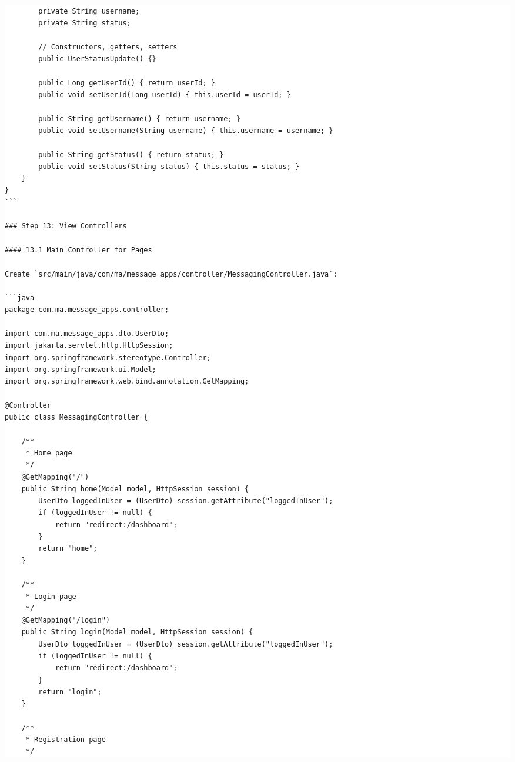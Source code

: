 ````
        private String username;
        private String status;
        
        // Constructors, getters, setters
        public UserStatusUpdate() {}
        
        public Long getUserId() { return userId; }
        public void setUserId(Long userId) { this.userId = userId; }
        
        public String getUsername() { return username; }
        public void setUsername(String username) { this.username = username; }
        
        public String getStatus() { return status; }
        public void setStatus(String status) { this.status = status; }
    }
}
```

### Step 13: View Controllers

#### 13.1 Main Controller for Pages

Create `src/main/java/com/ma/message_apps/controller/MessagingController.java`:

```java
package com.ma.message_apps.controller;

import com.ma.message_apps.dto.UserDto;
import jakarta.servlet.http.HttpSession;
import org.springframework.stereotype.Controller;
import org.springframework.ui.Model;
import org.springframework.web.bind.annotation.GetMapping;

@Controller
public class MessagingController {
    
    /**
     * Home page
     */
    @GetMapping("/")
    public String home(Model model, HttpSession session) {
        UserDto loggedInUser = (UserDto) session.getAttribute("loggedInUser");
        if (loggedInUser != null) {
            return "redirect:/dashboard";
        }
        return "home";
    }
    
    /**
     * Login page
     */
    @GetMapping("/login")
    public String login(Model model, HttpSession session) {
        UserDto loggedInUser = (UserDto) session.getAttribute("loggedInUser");
        if (loggedInUser != null) {
            return "redirect:/dashboard";
        }
        return "login";
    }
    
    /**
     * Registration page
     */
````